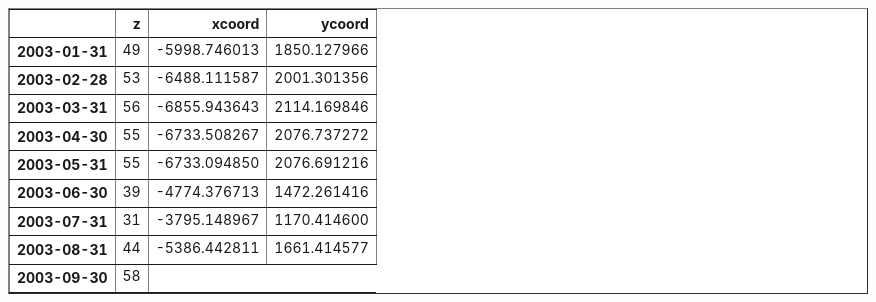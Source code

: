 


<div>
<table border="1" class="dataframe">
  <thead>
    <tr style="text-align: right;">
      <th></th>
      <th>z</th>
      <th>xcoord</th>
      <th>ycoord</th>
    </tr>
  </thead>
  <tbody>
    <tr>
      <th>2003-01-31</th>
      <td>49</td>
      <td>-5998.746013</td>
      <td>1850.127966</td>
    </tr>
    <tr>
      <th>2003-02-28</th>
      <td>53</td>
      <td>-6488.111587</td>
      <td>2001.301356</td>
    </tr>
    <tr>
      <th>2003-03-31</th>
      <td>56</td>
      <td>-6855.943643</td>
      <td>2114.169846</td>
    </tr>
    <tr>
      <th>2003-04-30</th>
      <td>55</td>
      <td>-6733.508267</td>
      <td>2076.737272</td>
    </tr>
    <tr>
      <th>2003-05-31</th>
      <td>55</td>
      <td>-6733.094850</td>
      <td>2076.691216</td>
    </tr>
    <tr>
      <th>2003-06-30</th>
      <td>39</td>
      <td>-4774.376713</td>
      <td>1472.261416</td>
    </tr>
    <tr>
      <th>2003-07-31</th>
      <td>31</td>
      <td>-3795.148967</td>
      <td>1170.414600</td>
    </tr>
    <tr>
      <th>2003-08-31</th>
      <td>44</td>
      <td>-5386.442811</td>
      <td>1661.414577</td>
    </tr>
    <tr>
      <th>2003-09-30</th>
      <td>58</td>